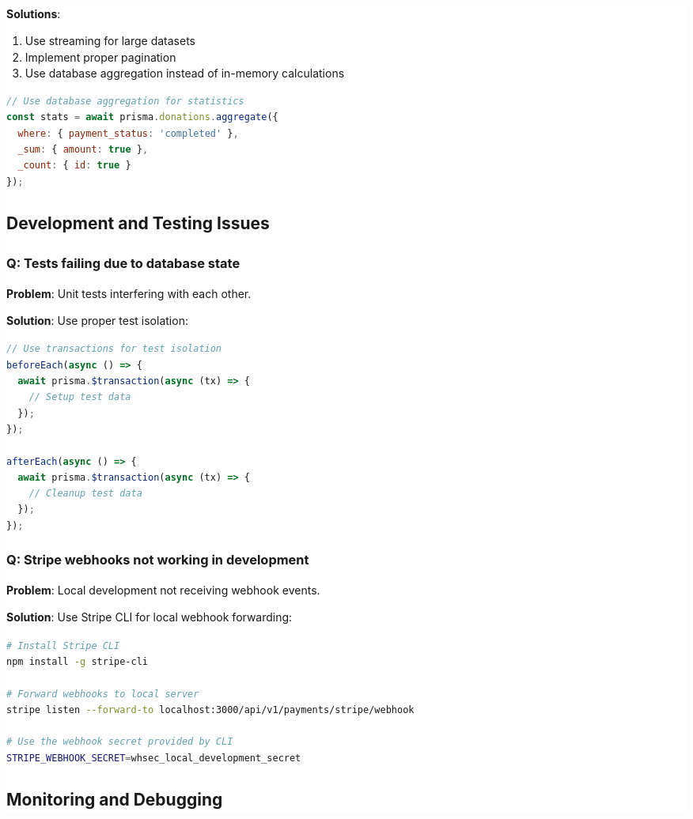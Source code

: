 **Solutions**:
1. Use streaming for large datasets
2. Implement proper pagination
3. Use database aggregation instead of in-memory calculations

```javascript
// Use database aggregation for statistics
const stats = await prisma.donations.aggregate({
  where: { payment_status: 'completed' },
  _sum: { amount: true },
  _count: { id: true }
});
```

## Development and Testing Issues

### Q: Tests failing due to database state
**Problem**: Unit tests interfering with each other.

**Solution**: Use proper test isolation:
```javascript
// Use transactions for test isolation
beforeEach(async () => {
  await prisma.$transaction(async (tx) => {
    // Setup test data
  });
});

afterEach(async () => {
  await prisma.$transaction(async (tx) => {
    // Cleanup test data
  });
});
```

### Q: Stripe webhooks not working in development
**Problem**: Local development not receiving webhook events.

**Solution**: Use Stripe CLI for local webhook forwarding:
```bash
# Install Stripe CLI
npm install -g stripe-cli

# Forward webhooks to local server
stripe listen --forward-to localhost:3000/api/v1/payments/stripe/webhook

# Use the webhook secret provided by CLI
STRIPE_WEBHOOK_SECRET=whsec_local_development_secret
```

## Monitoring and Debugging
